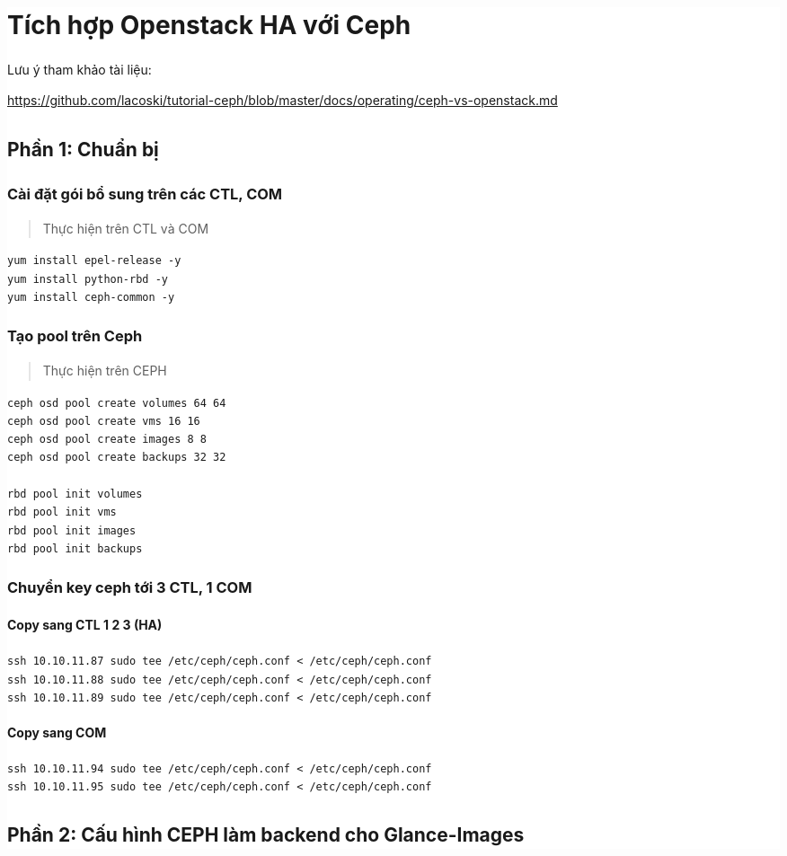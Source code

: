 # Tích hợp Openstack HA với Ceph

Lưu ý tham khảo tài liệu:

https://github.com/lacoski/tutorial-ceph/blob/master/docs/operating/ceph-vs-openstack.md

## Phần 1: Chuẩn bị

### Cài đặt gói bổ sung trên các CTL, COM

> Thực hiện trên CTL và COM

```
yum install epel-release -y 
yum install python-rbd -y
yum install ceph-common -y
```

### Tạo pool trên Ceph

> Thực hiện trên CEPH 

```
ceph osd pool create volumes 64 64
ceph osd pool create vms 16 16
ceph osd pool create images 8 8
ceph osd pool create backups 32 32

rbd pool init volumes
rbd pool init vms
rbd pool init images
rbd pool init backups
```

### Chuyển key ceph tới 3 CTL, 1 COM

#### Copy sang CTL 1 2 3 (HA)

```
ssh 10.10.11.87 sudo tee /etc/ceph/ceph.conf < /etc/ceph/ceph.conf
ssh 10.10.11.88 sudo tee /etc/ceph/ceph.conf < /etc/ceph/ceph.conf
ssh 10.10.11.89 sudo tee /etc/ceph/ceph.conf < /etc/ceph/ceph.conf
```

#### Copy sang COM

```
ssh 10.10.11.94 sudo tee /etc/ceph/ceph.conf < /etc/ceph/ceph.conf
ssh 10.10.11.95 sudo tee /etc/ceph/ceph.conf < /etc/ceph/ceph.conf
```

## Phần 2: Cấu hình CEPH làm backend cho Glance-Images
